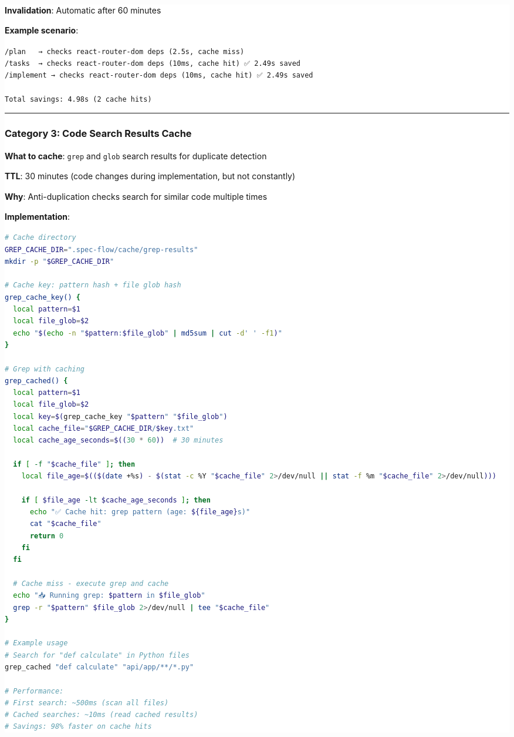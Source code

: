 **Invalidation**: Automatic after 60 minutes

**Example scenario**:
```
/plan   → checks react-router-dom deps (2.5s, cache miss)
/tasks  → checks react-router-dom deps (10ms, cache hit) ✅ 2.49s saved
/implement → checks react-router-dom deps (10ms, cache hit) ✅ 2.49s saved

Total savings: 4.98s (2 cache hits)
```

---

### Category 3: Code Search Results Cache

**What to cache**: `grep` and `glob` search results for duplicate detection

**TTL**: 30 minutes (code changes during implementation, but not constantly)

**Why**: Anti-duplication checks search for similar code multiple times

**Implementation**:

```bash
# Cache directory
GREP_CACHE_DIR=".spec-flow/cache/grep-results"
mkdir -p "$GREP_CACHE_DIR"

# Cache key: pattern hash + file glob hash
grep_cache_key() {
  local pattern=$1
  local file_glob=$2
  echo "$(echo -n "$pattern:$file_glob" | md5sum | cut -d' ' -f1)"
}

# Grep with caching
grep_cached() {
  local pattern=$1
  local file_glob=$2
  local key=$(grep_cache_key "$pattern" "$file_glob")
  local cache_file="$GREP_CACHE_DIR/$key.txt"
  local cache_age_seconds=$((30 * 60))  # 30 minutes

  if [ -f "$cache_file" ]; then
    local file_age=$(($(date +%s) - $(stat -c %Y "$cache_file" 2>/dev/null || stat -f %m "$cache_file" 2>/dev/null)))

    if [ $file_age -lt $cache_age_seconds ]; then
      echo "✅ Cache hit: grep pattern (age: ${file_age}s)"
      cat "$cache_file"
      return 0
    fi
  fi

  # Cache miss - execute grep and cache
  echo "📥 Running grep: $pattern in $file_glob"
  grep -r "$pattern" $file_glob 2>/dev/null | tee "$cache_file"
}

# Example usage
# Search for "def calculate" in Python files
grep_cached "def calculate" "api/app/**/*.py"

# Performance:
# First search: ~500ms (scan all files)
# Cached searches: ~10ms (read cached results)
# Savings: 98% faster on cache hits
```